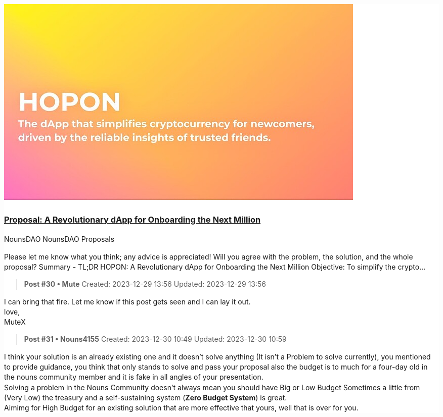 ![](../../assets/images/4640/8d40bb7b8c48587ac402c63b3f51a6bcbf4983b7_2_690x388.jpeg)

### [Proposal: A Revolutionary dApp for Onboarding the Next Million](https://webcache.googleusercontent.com/search?q=cache:6ht2qtSrTeEJ:https:%2F%2Fdiscourse.nouns.wtf%2Ft%2Fproposal-a-revolutionary-dapp-for-onboarding-the-next-million%2F5196&hl=zh-CN&gl=jp)

NounsDAO NounsDAO Proposals

Please let me know what you think; any advice is appreciated! Will you agree with the problem, the solution, and the whole proposal? Summary - TL;DR HOPON: A Revolutionary dApp for Onboarding the Next Million Objective: To simplify the crypto...





> **Post #30 • Mute**
> Created: 2023-12-29 13:56
> Updated: 2023-12-29 13:56

I can bring that fire. Let me know if this post gets seen and I can lay it out.  
love,  
MuteX





> **Post #31 • Nouns4155**
> Created: 2023-12-30 10:49
> Updated: 2023-12-30 10:59

I think your solution is an already existing one and it doesn’t solve anything (It isn’t a Problem to solve currently), you mentioned to provide guidance, you think that only stands to solve and pass your proposal also the budget is to much for a four-day old in the nouns community member and it is fake in all angles of your presentation.  
Solving a problem in the Nouns Community doesn’t always mean you should have Big or Low Budget Sometimes a little from (Very Low) the treasury and a self-sustaining system (**Zero Budget System**) is great.  
Aimimg for High Budget for an existing solution that are more effective that yours, well that is over for you.
